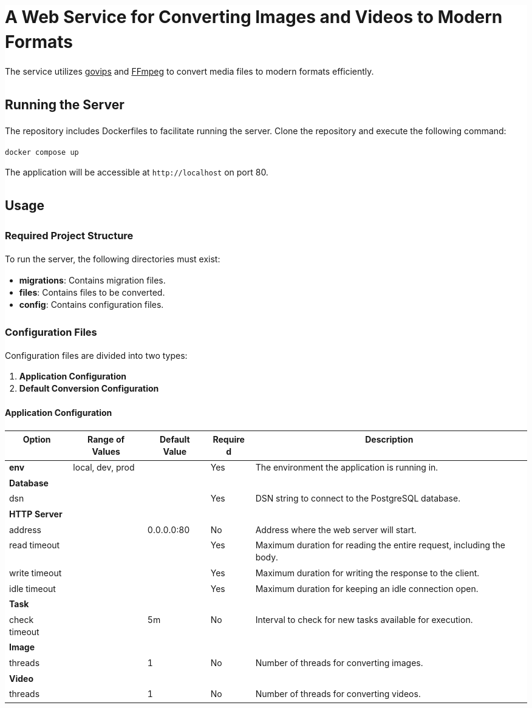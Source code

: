 # A Web Service for Converting Images and Videos to Modern Formats

The service utilizes [govips](https://github.com/davidbyttow/govip) and [FFmpeg](https://github.com/FFmpeg/FFmpeg) to convert media files to modern formats efficiently.

## Running the Server

The repository includes Dockerfiles to facilitate running the server. Clone the repository and execute the following command:

```bash
docker compose up
```

The application will be accessible at `http://localhost` on port 80.

## Usage

### Required Project Structure

To run the server, the following directories must exist:

- **migrations**: Contains migration files.
- **files**: Contains files to be converted.
- **config**: Contains configuration files.

### Configuration Files

Configuration files are divided into two types:

1. **Application Configuration**
2. **Default Conversion Configuration**

#### Application Configuration

| Option          | Range of Values   | Default Value | Required | Description                                                                 |
|-----------------|------------------|---------------|----------|-----------------------------------------------------------------------------|
| **env**         | local, dev, prod |               | Yes      | The environment the application is running in.                             |
| **Database**    |                  |               |          |                                                                             |
| dsn             |                  |               | Yes      | DSN string to connect to the PostgreSQL database.                          |
| **HTTP Server** |                  |               |          |                                                                             |
| address         |                  | 0.0.0.0:80    | No       | Address where the web server will start.                                   |
| read timeout    |                  |               | Yes      | Maximum duration for reading the entire request, including the body.       |
| write timeout   |                  |               | Yes      | Maximum duration for writing the response to the client.                   |
| idle timeout    |                  |               | Yes      | Maximum duration for keeping an idle connection open.                      |
| **Task**        |                  |               |          |                                                                             |
| check timeout   |                  | 5m            | No       | Interval to check for new tasks available for execution.                   |
| **Image**       |                  |               |          |                                                                             |
| threads         |                  | 1             | No       | Number of threads for converting images.                                   |
| **Video**       |                  |               |          |                                                                             |
| threads         |                  | 1             | No       | Number of threads for converting videos.                                   |
